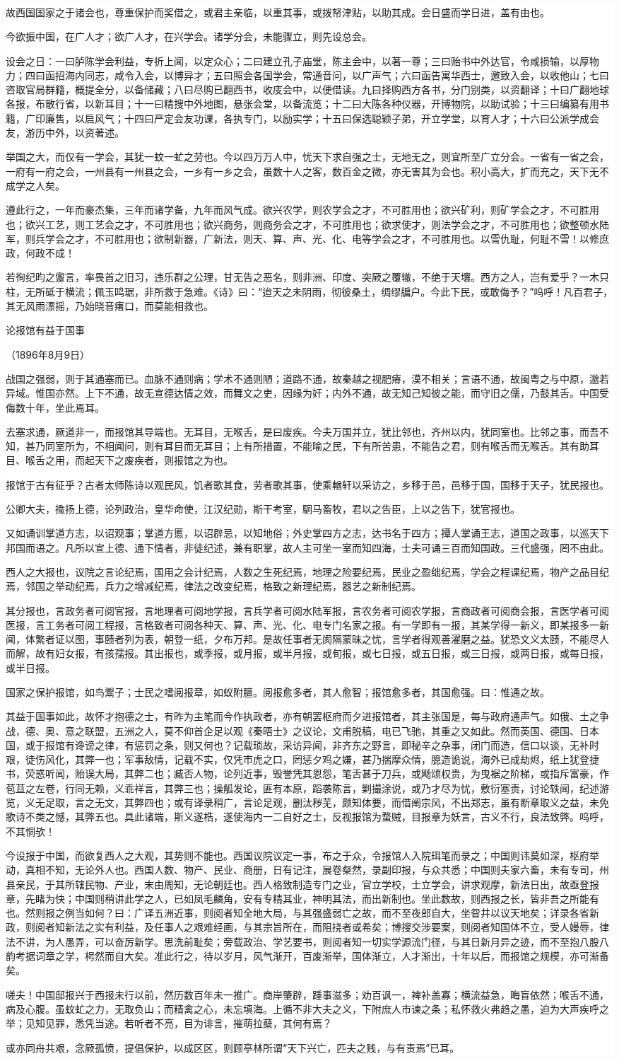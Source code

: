 故西国国家之于诸会也，尊重保护而奖借之，或君主亲临，以重其事，或拨帑津贴，以助其成。会日盛而学日进，盖有由也。  

今欲振中国，在广人才；欲广人才，在兴学会。诸学分会，未能骤立，则先设总会。  

设会之日：一曰胪陈学会利益，专折上闻，以定众心；二曰建立孔子庙堂，陈主会中，以著一尊；三曰贻书中外达官，令咸损输，以厚物力；四曰函招海内同志，咸令入会，以博异才；五曰照会各国学会，常通音问，以广声气；六曰函告寓华西士，邀致入会，以收他山；七曰咨取官局群籍，概提全分，以备储藏；八曰尽购已翻西书，收庋会中，以便借读。九曰择购西方各书，分门别类，以资翻译；十曰广翻地球各报，布散行省，以新耳目；十一曰精搜中外地图，悬张会堂，以备流览；十二曰大陈各种仪器，开博物院，以助试验；十三曰编纂有用书籍，广印廉售，以启风气；十四曰严定会友功课，各执专门，以励实学；十五曰保选聪颖子弟，开立学堂，以育人才；十六曰公派学成会友，游历中外，以资著述。  

举国之大，而仅有一学会，其犹一蚊一虻之劳也。今以四万万人中，忧天下求自强之士，无地无之，则宜所至广立分会。一省有一省之会，一府有一府之会，一州县有一州县之会，一乡有一乡之会，虽数十人之客，数百金之微，亦无害其为会也。积小高大，扩而充之，天下无不成学之人矣。  

遵此行之，一年而豪杰集，三年而诸学备，九年而风气成。欲兴农学，则农学会之才，不可胜用也；欲兴矿利，则矿学会之才，不可胜用也；欲兴工艺，则工艺会之才，不可胜用也；欲兴商务，则商务会之才，不可胜用也；欲求使才，则法学会之才，不可胜用也；欲整顿水陆军，则兵学会之才，不可胜用也；欲制新器，广新法，则天、算、声、光、化、电等学会之才，不可胜用也。以雪仇耻，何耻不雪！以修庶政，何政不成！  

若徇纪昀之躛言，率畏首之旧习，违乐群之公理，甘无告之恶名，则非洲、印度、突厥之覆辙，不绝于天壤。西方之人，岂有爱乎？一木只柱，无所砥于横流；佩玉鸣琚，非所救于急难。《诗》曰：“迨天之未阴雨，彻彼桑土，绸缪牖户。今此下民，或敢侮予？”呜呼！凡百君子，其无风雨漂摇，乃始晓音瘏口，而莫能相救也。  

论报馆有益于国事  

（1896年8月9日）  

战国之强弱，则于其通塞而已。血脉不通则病；学术不通则陋；道路不通，故秦越之视肥瘠，漠不相关；言语不通，故闽粤之与中原，邈若异域。惟国亦然。上下不通，故无宣德达情之效，而舞文之吏，因缘为奸；内外不通，故无知己知彼之能，而守旧之儒，乃鼓其舌。中国受侮数十年，坐此焉耳。  

去塞求通，厥道非一，而报馆其导端也。无耳目，无喉舌，是曰废疾。今夫万国并立，犹比邻也，齐州以内，犹同室也。比邻之事，而吾不知，甚乃同室所为，不相闻问，则有耳目而无耳目；上有所措置，不能喻之民，下有所苦患，不能告之君，则有喉舌而无喉舌。其有助耳目、喉舌之用，而起天下之废疾者，则报馆之为也。  

报馆于古有征乎？古者太师陈诗以观民风，饥者歌其食，劳者歌其事，使乘輶轩以采访之，乡移于邑，邑移于国，国移于天子，犹民报也。  

公卿大夫，揄扬上德，论列政治，皇华命使，江汉纪勋，斯干考室，駉马畜牧，君以之告臣，上以之告下，犹官报也。  

又如诵训掌道方志，以诏观事；掌道方慝，以诏辟忌，以知地俗；外史掌四方之志，达书名于四方；撢人掌诵王志，道国之政事，以巡天下邦国而语之。凡所以宣上德、通下情者，非徒纪述，兼有职掌，故人主可坐一室而知四海，士夫可诵三百而知国政。三代盛强，罔不由此。  

西人之大报也，议院之言论纪焉，国用之会计纪焉，人数之生死纪焉，地理之险要纪焉，民业之盈绌纪焉，学会之程课纪焉，物产之品目纪焉，邻国之举动纪焉，兵力之增减纪焉，律法之改变纪焉，格致之新理纪焉，器艺之新制纪焉。  

其分报也，言政务者可阅官报，言地理者可阅地学报，言兵学者可阅水陆军报，言农务者可阅农学报，言商政者可阅商会报，言医学者可阅医报，言工务者可阅工程报，言格致者可阅各种天、算、声、光、化、电专门名家之报。有一学即有一报，其某学得一新义，即某报多一新闻，体繁者证以图，事赜者列为表，朝登一纸，夕布万邦。是故任事者无阂隔蒙昧之忧，言学者得观善濯磨之益。犹恐文义太赜，不能尽人而解，故有妇女报，有孩孺报。其出报也，或季报，或月报，或半月报，或旬报，或七日报，或五日报，或三日报，或两日报，或每日报，或半日报。  

国家之保护报馆，如鸟鬻子；士民之嗜阅报章，如蚁附膻。阅报愈多者，其人愈智；报馆愈多者，其国愈强。曰：惟通之故。  

其益于国事如此，故怀才抱德之士，有昨为主笔而今作执政者，亦有朝罢枢府而夕进报馆者，其主张国是，每与政府通声气。如俄、土之争战，德、奥、意之联盟，五洲之人，莫不仰首企足以观《秦晤士》之议论，文甫脱稿，电已飞驰，其重之又如此。然而英国、德国、日本国，或于报馆有谗谤之律，有惩罚之条，则又何也？记载琐故，采访异闻，非齐东之野言，即秘辛之杂事，闭门而造，信口以谈，无补时艰，徒伤风化，其弊一也；军事敌情，记载不实，仅凭市虎之口，罔惩夕鸡之嫌，甚乃揣摩众情，臆造诡说，海外已成劫烬，纸上犹登捷书，荧惑听闻，贻误大局，其弊二也；臧否人物，论列近事，毁誉凭其恩怨，笔舌甚于刀兵，或飏颂权贵，为曳裾之阶梯，或指斥富豪，作苞苴之左卷，行同无赖，义乖祥言，其弊三也；操觚发论，匪有本原，蹈袭陈言，剿撮涂说，或乃才尽为忧，敷衍塞责，讨论轶闻，纪述游览，义无足取，言之无文，其弊四也；或有译录稍广，言论足观，删汰秽芜，颇知体要，而借阐宗风，不出郑志，虽有断章取义之益，未免歌诗不类之憾，其弊五也。具此诸端，斯义遂梏，遂使海内一二自好之士，反视报馆为蝥贼，目报章为妖言，古义不行，良法致弊。呜呼，不其恫欤！  

今设报于中国，而欲复西人之大观，其势则不能也。西国议院议定一事，布之于众，令报馆人入院珥笔而录之；中国则讳莫如深，枢府举动，真相不知，无论外人也。西国人数、物产、民业、商册，日有记注，展卷粲然，录副印报，与众共悉；中国则夫家六畜，未有专司，州县亲民，于其所辖民物、产业，末由周知，无论朝廷也。西人格致制造专门之业，官立学校，士立学会，讲求观摩，新法日出，故亟登报章，先睹为快；中国则稍讲此学之人，已如凤毛麟角，安有专精其业，神明其法，而出新制也。坐此数故，则西报之长，皆非吾之所能有也。然则报之例当如何？曰：广译五洲近事，则阅者知全地大局，与其强盛弱亡之故，而不至夜郎自大，坐眢井以议天地矣；详录各省新政，则阅者知新法之实有利益，及任事人之艰难经画，与其宗旨所在，而阻挠者或希矣；博搜交涉要案，则阅者知国体不立，受人嫚辱，律法不讲，为人愚弄，可以奋厉新学。思洗前耻矣；旁载政治、学艺要书，则阅者知一切实学源流门径，与其日新月异之迹，而不至抱八股八韵考据词章之学，枵然而自大矣。准此行之，待以岁月，风气渐开，百废渐举，国体渐立，人才渐出，十年以后，而报馆之规模，亦可渐备矣。  

嗟夫！中国邸报兴于西报未行以前，然历数百年未一推广。商岸肇辟，踵事滋多；劝百讽一，裨补盖寡；横流益急，晦盲依然；喉舌不通，病及心腹。虽蚊虻之力，无取负山；而精禽之心，未忘填海。上循不非大夫之义，下附庶人市谏之条；私怀救火弗趋之愚，迫为大声疾呼之举；见知见罪，悉凭当途。若听者不亮，目为诽言，摧萌拉蘖，其何有焉？  

或亦同舟共艰，念厥孤愤，提倡保护，以成区区，则顾亭林所谓“天下兴亡，匹夫之贱，与有责焉”已耳。  
